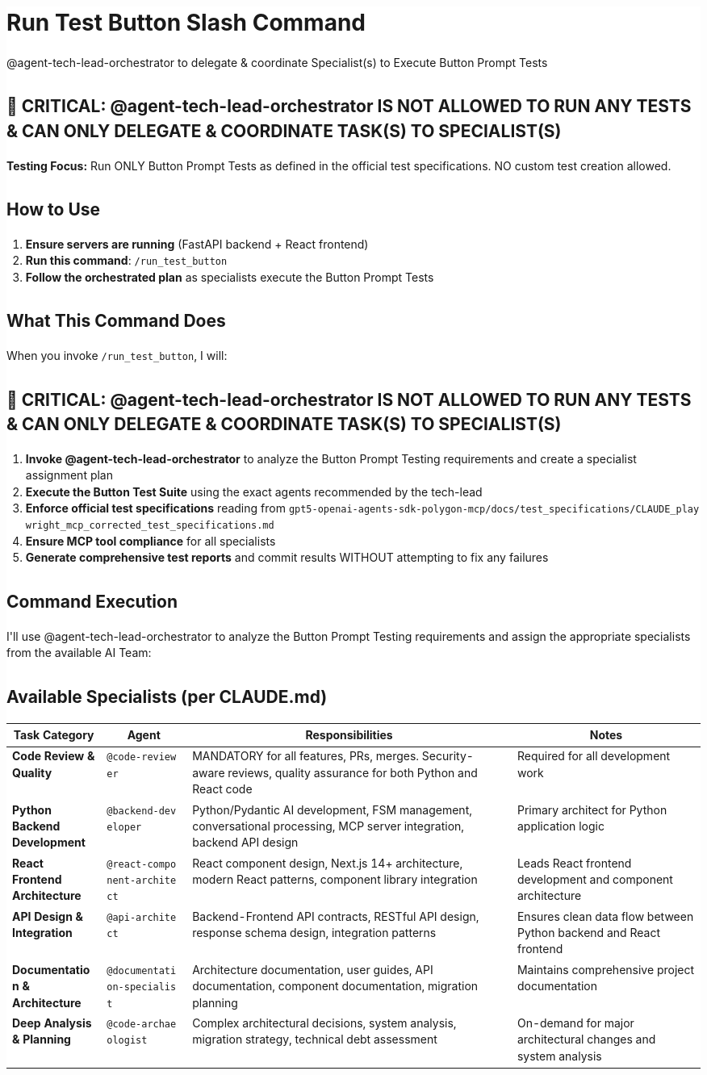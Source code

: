 # Run Test Button Slash Command

@agent-tech-lead-orchestrator to delegate & coordinate Specialist(s) to Execute Button Prompt Tests

## 🚨 CRITICAL: @agent-tech-lead-orchestrator IS NOT ALLOWED TO RUN ANY TESTS & CAN ONLY DELEGATE & COORDINATE TASK(S) TO SPECIALIST(S)

**Testing Focus:** Run ONLY Button Prompt Tests as defined in the official test specifications. NO custom test creation allowed.

## How to Use

1. **Ensure servers are running** (FastAPI backend + React frontend)
2. **Run this command**: `/run_test_button`
3. **Follow the orchestrated plan** as specialists execute the Button Prompt Tests

## What This Command Does

When you invoke `/run_test_button`, I will:

## 🚨 CRITICAL: @agent-tech-lead-orchestrator IS NOT ALLOWED TO RUN ANY TESTS & CAN ONLY DELEGATE & COORDINATE TASK(S) TO SPECIALIST(S)

1. **Invoke @agent-tech-lead-orchestrator** to analyze the Button Prompt Testing requirements and create a specialist assignment plan
2. **Execute the Button Test Suite** using the exact agents recommended by the tech-lead
3. **Enforce official test specifications** reading from `gpt5-openai-agents-sdk-polygon-mcp/docs/test_specifications/CLAUDE_playwright_mcp_corrected_test_specifications.md`
4. **Ensure MCP tool compliance** for all specialists
5. **Generate comprehensive test reports** and commit results WITHOUT attempting to fix any failures

## Command Execution

I'll use @agent-tech-lead-orchestrator to analyze the Button Prompt Testing requirements and assign the appropriate specialists from the available AI Team:

## Available Specialists (per CLAUDE.md)

| Task Category | Agent | Responsibilities | Notes |
|---------------|-------|------------------|-------|
| **Code Review & Quality** | `@code-reviewer` | MANDATORY for all features, PRs, merges. Security-aware reviews, quality assurance for both Python and React code | Required for all development work |
| **Python Backend Development** | `@backend-developer` | Python/Pydantic AI development, FSM management, conversational processing, MCP server integration, backend API design | Primary architect for Python application logic |
| **React Frontend Architecture** | `@react-component-architect` | React component design, Next.js 14+ architecture, modern React patterns, component library integration | Leads React frontend development and component architecture |
| **API Design & Integration** | `@api-architect` | Backend-Frontend API contracts, RESTful API design, response schema design, integration patterns | Ensures clean data flow between Python backend and React frontend |
| **Documentation & Architecture** | `@documentation-specialist` | Architecture documentation, user guides, API documentation, component documentation, migration planning | Maintains comprehensive project documentation |
| **Deep Analysis & Planning** | `@code-archaeologist` | Complex architectural decisions, system analysis, migration strategy, technical debt assessment | On-demand for major architectural changes and system analysis |
